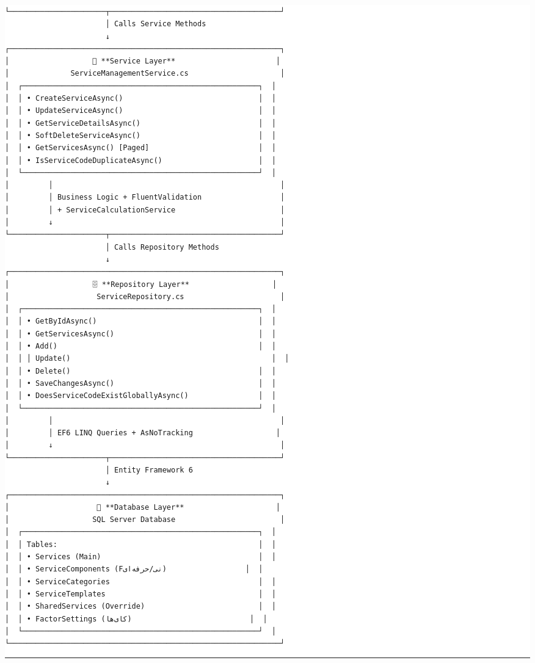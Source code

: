 ```
└──────────────────────┬───────────────────────────────────────┘
                       │ Calls Service Methods
                       ↓
┌──────────────────────────────────────────────────────────────┐
│                   💼 **Service Layer**                       │
│              ServiceManagementService.cs                     │
│  ┌──────────────────────────────────────────────────────┐  │
│  │ • CreateServiceAsync()                               │  │
│  │ • UpdateServiceAsync()                               │  │
│  │ • GetServiceDetailsAsync()                           │  │
│  │ • SoftDeleteServiceAsync()                           │  │
│  │ • GetServicesAsync() [Paged]                         │  │
│  │ • IsServiceCodeDuplicateAsync()                      │  │
│  └──────────────────────────────────────────────────────┘  │
│         │                                                    │
│         │ Business Logic + FluentValidation                  │
│         │ + ServiceCalculationService                        │
│         ↓                                                    │
└──────────────────────┬───────────────────────────────────────┘
                       │ Calls Repository Methods
                       ↓
┌──────────────────────────────────────────────────────────────┐
│                   🗄️ **Repository Layer**                   │
│                    ServiceRepository.cs                      │
│  ┌──────────────────────────────────────────────────────┐  │
│  │ • GetByIdAsync()                                     │  │
│  │ • GetServicesAsync()                                 │  │
│  │ • Add()                                              │  │
│  │ │ Update()                                              │  │
│  │ • Delete()                                           │  │
│  │ • SaveChangesAsync()                                 │  │
│  │ • DoesServiceCodeExistGloballyAsync()                │  │
│  └──────────────────────────────────────────────────────┘  │
│         │                                                    │
│         │ EF6 LINQ Queries + AsNoTracking                   │
│         ↓                                                    │
└──────────────────────┬───────────────────────────────────────┘
                       │ Entity Framework 6
                       ↓
┌──────────────────────────────────────────────────────────────┐
│                    💾 **Database Layer**                     │
│                   SQL Server Database                        │
│  ┌──────────────────────────────────────────────────────┐  │
│  │ Tables:                                              │  │
│  │ • Services (Main)                                    │  │
│  │ • ServiceComponents (Fنی/حرفه‌ای)                  │  │
│  │ • ServiceCategories                                  │  │
│  │ • ServiceTemplates                                   │  │
│  │ • SharedServices (Override)                          │  │
│  │ • FactorSettings (کای‌ها)                           │  │
│  └──────────────────────────────────────────────────────┘  │
└──────────────────────────────────────────────────────────────┘
```

---